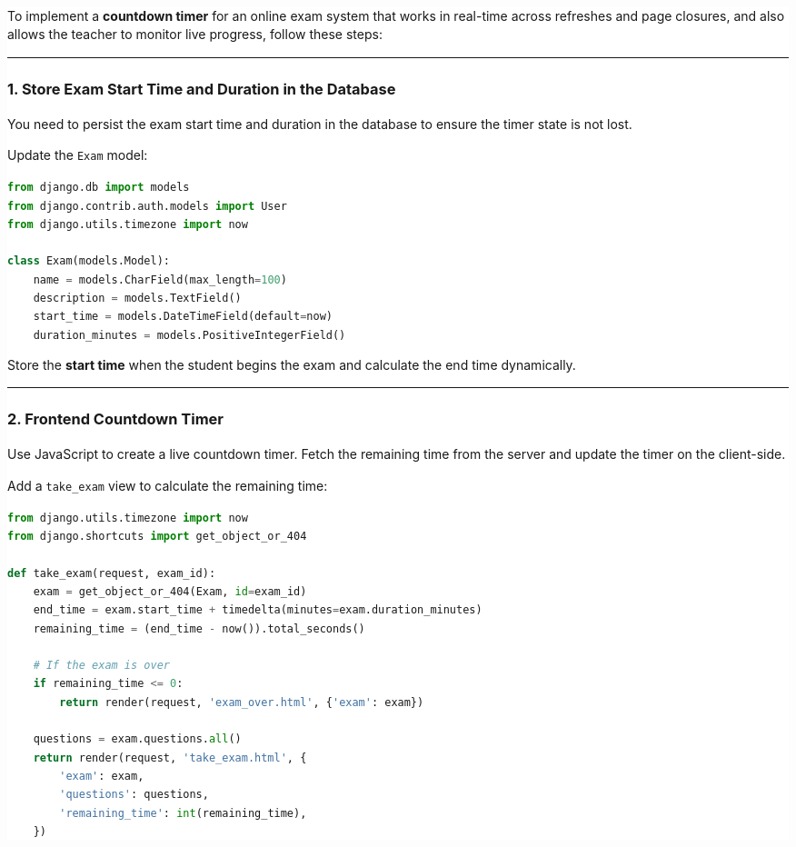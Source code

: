 To implement a **countdown timer** for an online exam system that works in real-time across refreshes and page closures, and also allows the teacher to monitor live progress, follow these steps:

---

### 1. **Store Exam Start Time and Duration in the Database**

You need to persist the exam start time and duration in the database to ensure the timer state is not lost.

Update the `Exam` model:

```python
from django.db import models
from django.contrib.auth.models import User
from django.utils.timezone import now

class Exam(models.Model):
    name = models.CharField(max_length=100)
    description = models.TextField()
    start_time = models.DateTimeField(default=now)
    duration_minutes = models.PositiveIntegerField()
```

Store the **start time** when the student begins the exam and calculate the end time dynamically.

---

### 2. **Frontend Countdown Timer**

Use JavaScript to create a live countdown timer. Fetch the remaining time from the server and update the timer on the client-side.

Add a `take_exam` view to calculate the remaining time:

```python
from django.utils.timezone import now
from django.shortcuts import get_object_or_404

def take_exam(request, exam_id):
    exam = get_object_or_404(Exam, id=exam_id)
    end_time = exam.start_time + timedelta(minutes=exam.duration_minutes)
    remaining_time = (end_time - now()).total_seconds()

    # If the exam is over
    if remaining_time <= 0:
        return render(request, 'exam_over.html', {'exam': exam})

    questions = exam.questions.all()
    return render(request, 'take_exam.html', {
        'exam': exam,
        'questions': questions,
        'remaining_time': int(remaining_time),
    })
```

